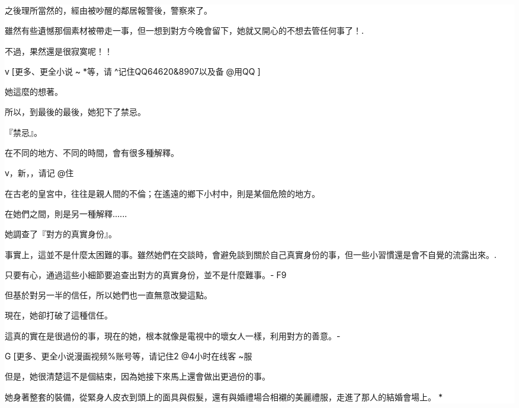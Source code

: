 

之後理所當然的，經由被吵醒的鄰居報警後，警察來了。



雖然有些遺憾那個素材被帶走一事，但一想到對方今晚會留下，她就又開心的不想去管任何事了！.







不過，果然還是很寂寞呢！！

v [更多、更全小说 ~ *等，请 ^记住QQ64620&8907以及备 @用QQ ]



她這麼的想著。



所以，到最後的最後，她犯下了禁忌。



『禁忌』。



在不同的地方、不同的時間，會有很多種解釋。

v，新，，请记 @住



在古老的皇宮中，往往是親人間的不倫；在遙遠的鄉下小村中，則是某個危險的地方。



在她們之間，則是另一種解釋......



她調查了『對方的真實身份』。



事實上，這並不是什麼太困難的事。雖然她們在交談時，會避免談到關於自己真實身份的事，但一些小習慣還是會不自覺的流露出來。.



只要有心，通過這些小細節要追查出對方的真實身份，並不是什麼難事。- F9



但基於對另一半的信任，所以她們也一直無意改變這點。



現在，她卻打破了這種信任。



這真的實在是很過份的事，現在的她，根本就像是電視中的壞女人一樣，利用對方的善意。-

G [更多、更全小说漫画视频%账号等，请记住2 @4小时在线客 ~服



但是，她很清楚這不是個結束，因為她接下來馬上還會做出更過份的事。



她身著整套的裝備，從緊身人皮衣到頭上的面具與假髮，還有與婚禮場合相襯的美麗禮服，走進了那人的結婚會場上。 *
